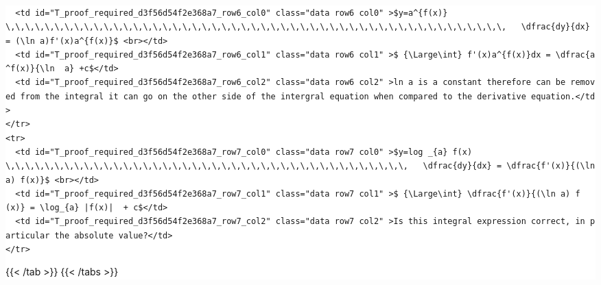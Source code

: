       <td id="T_proof_required_d3f56d54f2e368a7_row6_col0" class="data row6 col0" >$y=a^{f(x)} \,\,\,\,\,\,\,\,\,\,\,\,\,\,\,\,\,\,\,\,\,\,\,\,\,\,\,\,\,\,\,\,\,\,\,\,\,\,\,\,\,\,\,\,\,\,\,\,\,\,\,   \dfrac{dy}{dx} = (\ln a)f'(x)a^{f(x)}$ <br></td>
      <td id="T_proof_required_d3f56d54f2e368a7_row6_col1" class="data row6 col1" >$ {\Large\int} f'(x)a^{f(x)}dx = \dfrac{a^f(x)}{\ln  a} +c$</td>
      <td id="T_proof_required_d3f56d54f2e368a7_row6_col2" class="data row6 col2" >ln a is a constant therefore can be removed from the integral it can go on the other side of the intergral equation when compared to the derivative equation.</td>
    </tr>
    <tr>
      <td id="T_proof_required_d3f56d54f2e368a7_row7_col0" class="data row7 col0" >$y=log _{a} f(x) \,\,\,\,\,\,\,\,\,\,\,\,\,\,\,\,\,\,\,\,\,\,\,\,\,\,\,\,\,\,\,\,\,\,\,\,\,\,\,\,\,   \dfrac{dy}{dx} = \dfrac{f'(x)}{(\ln a) f(x)}$ <br></td>
      <td id="T_proof_required_d3f56d54f2e368a7_row7_col1" class="data row7 col1" >$ {\Large\int} \dfrac{f'(x)}{(\ln a) f(x)} = \log_{a} |f(x)|  + c$</td>
      <td id="T_proof_required_d3f56d54f2e368a7_row7_col2" class="data row7 col2" >Is this integral expression correct, in particular the absolute value?</td>
    </tr>
  </tbody>
</table>
{{< /tab >}}
{{< /tabs >}}